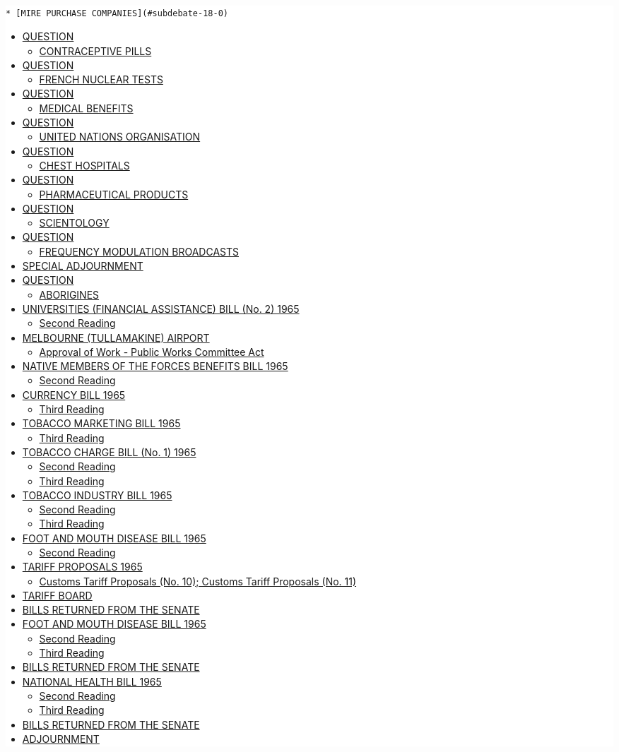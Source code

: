     * [MIRE PURCHASE COMPANIES](#subdebate-18-0)
* [QUESTION](#debate-19)
    * [CONTRACEPTIVE PILLS](#subdebate-19-0)
* [QUESTION](#debate-20)
    * [FRENCH NUCLEAR TESTS](#subdebate-20-0)
* [QUESTION](#debate-21)
    * [MEDICAL BENEFITS](#subdebate-21-0)
* [QUESTION](#debate-22)
    * [UNITED NATIONS ORGANISATION](#subdebate-22-0)
* [QUESTION](#debate-23)
    * [CHEST HOSPITALS](#subdebate-23-0)
* [QUESTION](#debate-24)
    * [PHARMACEUTICAL PRODUCTS](#subdebate-24-0)
* [QUESTION](#debate-25)
    * [SCIENTOLOGY](#subdebate-25-0)
* [QUESTION](#debate-26)
    * [FREQUENCY MODULATION BROADCASTS](#subdebate-26-0)
* [SPECIAL ADJOURNMENT](#debate-27)
* [QUESTION](#debate-28)
    * [ABORIGINES](#subdebate-28-0)
* [UNIVERSITIES (FINANCIAL ASSISTANCE) BILL (No. 2) 1965](#debate-29)
    * [Second Reading](#subdebate-29-0)
* [MELBOURNE (TULLAMAKINE) AIRPORT](#debate-30)
    * [Approval of Work - Public Works Committee Act](#subdebate-30-0)
* [NATIVE MEMBERS OF THE FORCES BENEFITS BILL 1965](#debate-31)
    * [Second Reading](#subdebate-31-0)
* [CURRENCY BILL 1965](#debate-32)
    * [Third Reading](#subdebate-32-0)
* [TOBACCO MARKETING BILL 1965](#debate-33)
    * [Third Reading](#subdebate-33-0)
* [TOBACCO CHARGE BILL (No. 1) 1965](#debate-34)
    * [Second Reading](#subdebate-34-0)
    * [Third Reading](#subdebate-34-2)
* [TOBACCO INDUSTRY BILL 1965](#debate-35)
    * [Second Reading](#subdebate-35-0)
    * [Third Reading](#subdebate-35-2)
* [FOOT AND MOUTH DISEASE BILL 1965](#debate-36)
    * [Second Reading](#subdebate-36-0)
* [TARIFF PROPOSALS 1965](#debate-37)
    * [Customs Tariff Proposals (No. 10); Customs Tariff Proposals (No. 11)](#subdebate-37-0)
* [TARIFF BOARD](#debate-38)
* [BILLS RETURNED FROM THE SENATE](#debate-39)
* [FOOT AND MOUTH DISEASE BILL 1965](#debate-40)
    * [Second Reading](#subdebate-40-0)
    * [Third Reading](#subdebate-40-2)
* [BILLS RETURNED FROM THE SENATE](#debate-41)
* [NATIONAL HEALTH BILL 1965](#debate-42)
    * [Second Reading](#subdebate-42-0)
    * [Third Reading](#subdebate-42-2)
* [BILLS RETURNED FROM THE SENATE](#debate-43)
* [ADJOURNMENT](#debate-44)
